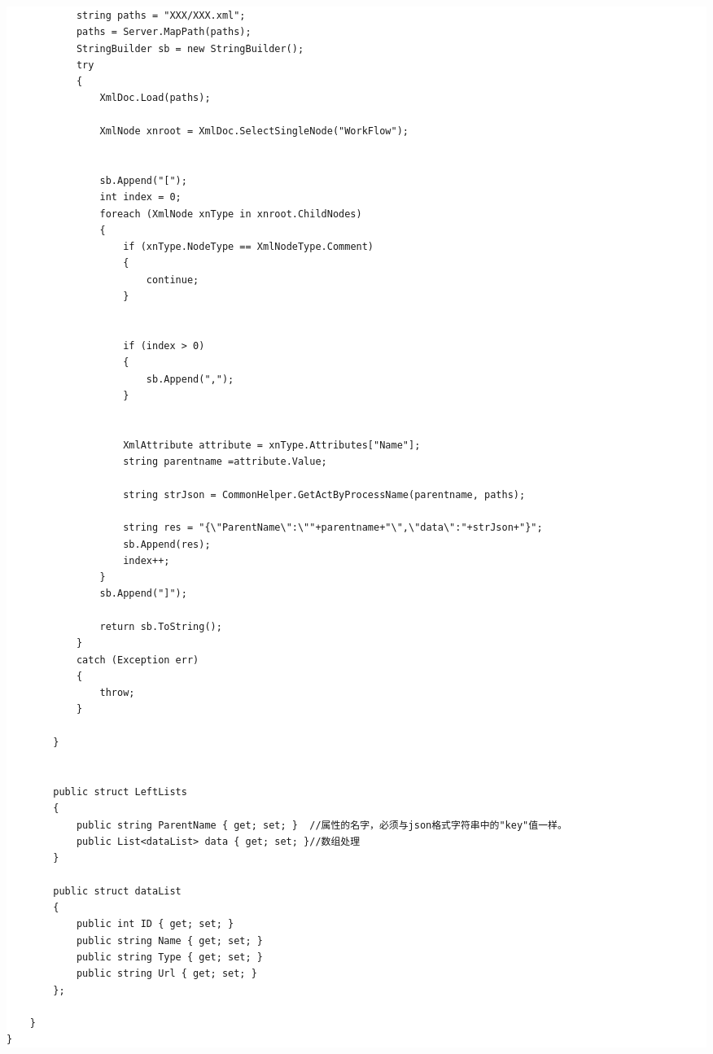 ```
            string paths = "XXX/XXX.xml";
            paths = Server.MapPath(paths);
            StringBuilder sb = new StringBuilder();
            try
            {
                XmlDoc.Load(paths);

                XmlNode xnroot = XmlDoc.SelectSingleNode("WorkFlow");


                sb.Append("[");
                int index = 0;
                foreach (XmlNode xnType in xnroot.ChildNodes)
                {
                    if (xnType.NodeType == XmlNodeType.Comment)
                    {
                        continue;
                    }


                    if (index > 0)
                    {
                        sb.Append(",");
                    }


                    XmlAttribute attribute = xnType.Attributes["Name"];
                    string parentname =attribute.Value;

                    string strJson = CommonHelper.GetActByProcessName(parentname, paths);

                    string res = "{\"ParentName\":\""+parentname+"\",\"data\":"+strJson+"}";
                    sb.Append(res);
                    index++;
                }
                sb.Append("]");

                return sb.ToString();
            }
            catch (Exception err)
            {
                throw;
            }

        }


        public struct LeftLists
        {
            public string ParentName { get; set; }  //属性的名字，必须与json格式字符串中的"key"值一样。
            public List<dataList> data { get; set; }//数组处理
        }

        public struct dataList
        {
            public int ID { get; set; }
            public string Name { get; set; }
            public string Type { get; set; }
            public string Url { get; set; }
        };

    }
}
```